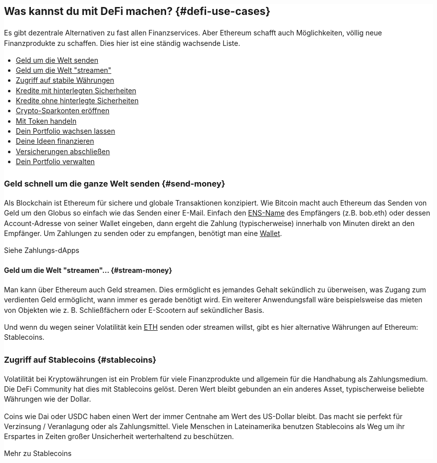 ## Was kannst du mit DeFi machen? {#defi-use-cases}

Es gibt dezentrale Alternativen zu fast allen Finanzservices. Aber Ethereum schafft auch Möglichkeiten, völlig neue Finanzprodukte zu schaffen. Dies hier ist eine ständig wachsende Liste.

- [Geld um die Welt senden](#send-money)
- [Geld um die Welt "streamen"](#stream-money)
- [Zugriff auf stabile Währungen](#stablecoins)
- [Kredite mit hinterlegten Sicherheiten](#lending)
- [Kredite ohne hinterlegte Sicherheiten](#flash-loans)
- [Crypto-Sparkonten eröffnen](#saving)
- [Mit Token handeln](#swaps)
- [Dein Portfolio wachsen lassen](#investing)
- [Deine Ideen finanzieren](#crowdfunding)
- [Versicherungen abschließen](#insurance)
- [Dein Portfolio verwalten](#aggregators)

<Divider />

### Geld schnell um die ganze Welt senden {#send-money}

Als Blockchain ist Ethereum für sichere und globale Transaktionen konzipiert. Wie Bitcoin macht auch Ethereum das Senden von Geld um den Globus so einfach wie das Senden einer E-Mail. Einfach den [ENS-Name](/nft/#nft-domains) des Empfängers (z.B. bob.eth) oder dessen Account-Adresse von seiner Wallet eingeben, dann ergeht die Zahlung (typischerweise) innerhalb von Minuten direkt an den Empfänger. Um Zahlungen zu senden oder zu empfangen, benötigt man eine [Wallet](/wallets/).

<ButtonLink to="/dapps/?category=finance">Siehe Zahlungs-dApps</ButtonLink>

#### Geld um die Welt "streamen"... {#stream-money}

Man kann über Ethereum auch Geld streamen. Dies ermöglicht es jemandes Gehalt sekündlich zu überweisen, was Zugang zum verdienten Geld ermöglicht, wann immer es gerade benötigt wird. Ein weiterer Anwendungsfall wäre beispielsweise das mieten von Objekten wie z. B. Schließfächern oder E-Scootern auf sekündlicher Basis.

Und wenn du wegen seiner Volatilität kein [ETH](/eth/) senden oder streamen willst, gibt es hier alternative Währungen auf Ethereum: Stablecoins.

<Divider />

### Zugriff auf Stablecoins {#stablecoins}

Volatilität bei Kryptowährungen ist ein Problem für viele Finanzprodukte und allgemein für die Handhabung als Zahlungsmedium. Die DeFi Community hat dies mit Stablecoins gelöst. Deren Wert bleibt gebunden an ein anderes Asset, typischerweise beliebte Währungen wie der Dollar.

Coins wie Dai oder USDC haben einen Wert der immer Centnahe am Wert des US-Dollar bleibt. Das macht sie perfekt für Verzinsung / Veranlagung oder als Zahlungsmittel. Viele Menschen in Lateinamerika benutzen Stablecoins als Weg um ihr Erspartes in Zeiten großer Unsicherheit werterhaltend zu beschützen.

<ButtonLink to="/stablecoins/">Mehr zu Stablecoins</ButtonLink>

<Divider />
